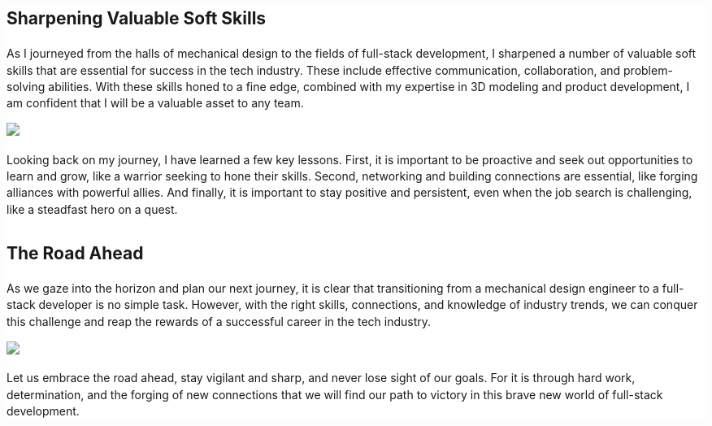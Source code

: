 ## Sharpening Valuable Soft Skills

As I journeyed from the halls of mechanical design to the fields of full-stack development, I sharpened a number of valuable soft skills that are essential for success in the tech industry. These include effective communication, collaboration, and problem-solving abilities. With these skills honed to a fine edge, combined with my expertise in 3D modeling and product development, I am confident that I will be a valuable asset to any team.

<img width="100%" style="width:100%" src="https://media.giphy.com/media/AnTdtqwJSzW5W/giphy.gif">

Looking back on my journey, I have learned a few key lessons. First, it is important to be proactive and seek out opportunities to learn and grow, like a warrior seeking to hone their skills. Second, networking and building connections are essential, like forging alliances with powerful allies. And finally, it is important to stay positive and persistent, even when the job search is challenging, like a steadfast hero on a quest.

## The Road Ahead

As we gaze into the horizon and plan our next journey, it is clear that transitioning from a mechanical design engineer to a full-stack developer is no simple task. However, with the right skills, connections, and knowledge of industry trends, we can conquer this challenge and reap the rewards of a successful career in the tech industry.

<img width="100%" style="width:100%" src="https://media.giphy.com/media/2XflxzGoMXkpe9bvyk8/giphy-downsized-large.gif">

Let us embrace the road ahead, stay vigilant and sharp, and never lose sight of our goals. For it is through hard work, determination, and the forging of new connections that we will find our path to victory in this brave new world of full-stack development.
